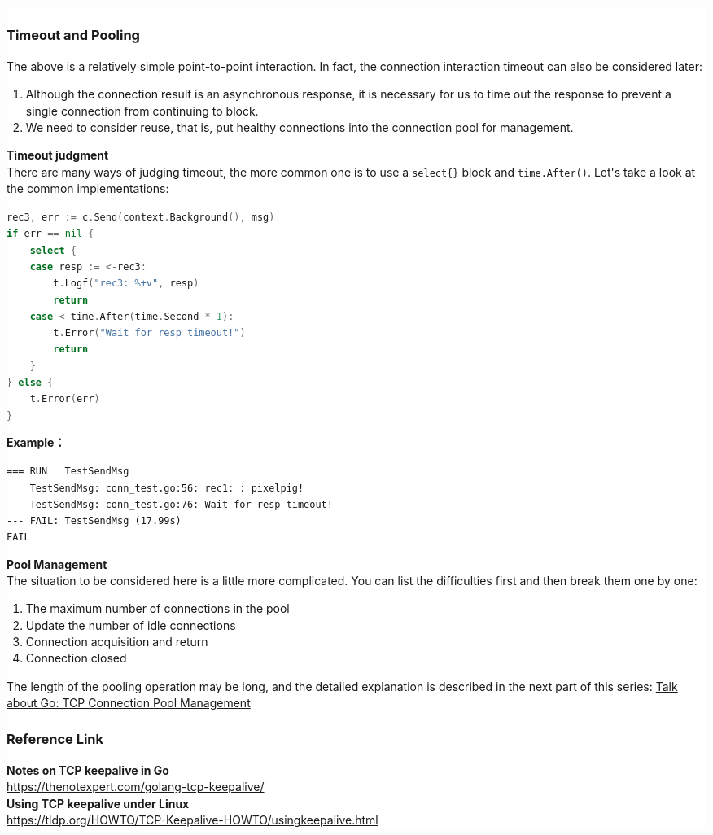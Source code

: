 ----

### Timeout and Pooling
The above is a relatively simple point-to-point interaction. In fact, the connection interaction timeout can also be considered later:
1. Although the connection result is an asynchronous response, it is necessary for us to time out the response to prevent a single connection from continuing to block.
2. We need to consider reuse, that is, put healthy connections into the connection pool for management.

**Timeout judgment**  
There are many ways of judging timeout, the more common one is to use a ```select{}``` block and ```time.After()```.
Let's take a look at the common implementations:
```go
rec3, err := c.Send(context.Background(), msg)
if err == nil {
	select {
	case resp := <-rec3:
		t.Logf("rec3: %+v", resp)
		return
	case <-time.After(time.Second * 1):
		t.Error("Wait for resp timeout!")
		return
	}
} else {
	t.Error(err)
}
```

**Example：**

```
=== RUN   TestSendMsg
    TestSendMsg: conn_test.go:56: rec1: : pixelpig!
    TestSendMsg: conn_test.go:76: Wait for resp timeout!
--- FAIL: TestSendMsg (17.99s)
FAIL
```

**Pool Management**  
The situation to be considered here is a little more complicated. You can list the difficulties first and then break them one by one:
1. The maximum number of connections in the pool
2. Update the number of idle connections
3. Connection acquisition and return
4. Connection closed

The length of the pooling operation may be long, and the detailed explanation is described in the next part of this series: [Talk about Go: TCP Connection Pool Management](/en/2021/05/talk-about-go-network-programming-tcp-connection-management/)

### Reference Link
**Notes on TCP keepalive in Go**  
https://thenotexpert.com/golang-tcp-keepalive/  
**Using TCP keepalive under Linux**  
https://tldp.org/HOWTO/TCP-Keepalive-HOWTO/usingkeepalive.html